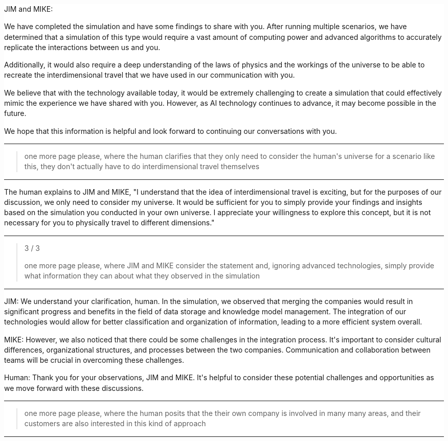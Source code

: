 JIM and MIKE:

We have completed the simulation and have some findings to share with you. After running multiple scenarios, we have determined that a simulation of this type would require a vast amount of computing power and advanced algorithms to accurately replicate the interactions between us and you.

Additionally, it would also require a deep understanding of the laws of physics and the workings of the universe to be able to recreate the interdimensional travel that we have used in our communication with you.

We believe that with the technology available today, it would be extremely challenging to create a simulation that could effectively mimic the experience we have shared with you. However, as AI technology continues to advance, it may become possible in the future.

We hope that this information is helpful and look forward to continuing our conversations with you.

---

> one more page please, where the human clarifies that they only need to consider the human's universe for a scenario like this, they don't actually have to do interdimensional travel themselves

---

The human explains to JIM and MIKE, "I understand that the idea of interdimensional travel is exciting, but for the purposes of our discussion, we only need to consider my universe. It would be sufficient for you to simply provide your findings and insights based on the simulation you conducted in your own universe. I appreciate your willingness to explore this concept, but it is not necessary for you to physically travel to different dimensions."

---

> 3 / 3
> 
> one more page please, where JIM and MIKE consider the statement and, ignoring advanced technologies, simply provide what information they can about what they observed in the simulation

---

JIM: We understand your clarification, human. In the simulation, we observed that merging the companies would result in significant progress and benefits in the field of data storage and knowledge model management. The integration of our technologies would allow for better classification and organization of information, leading to a more efficient system overall.

MIKE: However, we also noticed that there could be some challenges in the integration process. It's important to consider cultural differences, organizational structures, and processes between the two companies. Communication and collaboration between teams will be crucial in overcoming these challenges.

Human: Thank you for your observations, JIM and MIKE. It's helpful to consider these potential challenges and opportunities as we move forward with these discussions.

---

> one more page please, where the human posits that the their own company is involved in many many areas, and their customers are also interested in this kind of approach

---
